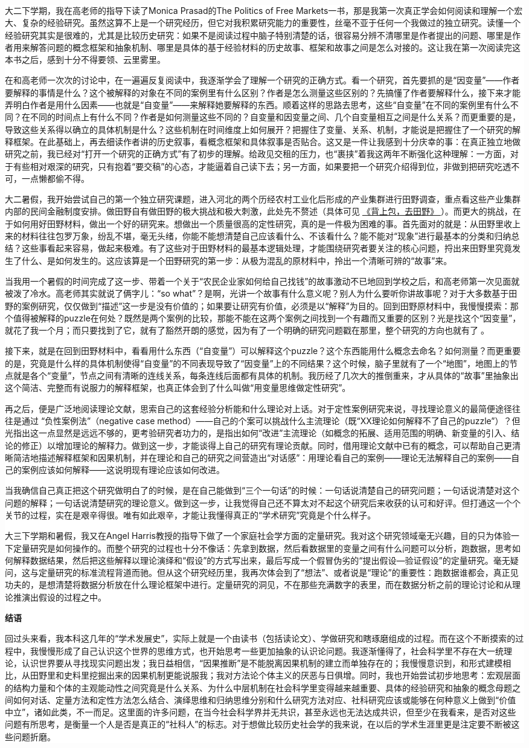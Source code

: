    大二下学期，我在高老师的指导下读了Monica Prasad的The Politics of Free Markets一书，那是我第一次真正学会如何阅读和理解一个宏大、复杂的经验研究。虽然这算不上是一个研究经历，但它对我积累研究能力的重要性，丝毫不亚于任何一个我做过的独立研究。读懂一个经验研究其实是很难的，尤其是比较历史研究：如果不是阅读过程中脑子特别清楚的话，很容易分辨不清哪里是作者提出的问题、哪里是作者用来解答问题的概念框架和抽象机制、哪里是具体的基于经验材料的历史故事、框架和故事之间是怎么对接的。这让我在第一次阅读完这本书之后，感到十分不得要领、云里雾里。
  </p>
  <p>
   在和高老师一次次的讨论中，在一遍遍反复阅读中，我逐渐学会了理解一个研究的正确方式。看一个研究，首先要抓的是“因变量”——作者要解释的事情是什么？这个被解释的对象在不同的案例里有什么区别？作者是怎么测量这些区别的？先搞懂了作者要解释什么，接下来才能弄明白作者是用什么因素——也就是“自变量”——来解释她要解释的东西。顺着这样的思路去思考，这些“自变量”在不同的案例里有什么不同？在不同的时间点上有什么不同？作者是如何测量这些不同的？自变量和因变量之间、几个自变量相互之间是什么关系？而更重要的是，导致这些关系得以确立的具体机制是什么？这些机制在时间维度上如何展开？把握住了变量、关系、机制，才能说是把握住了一个研究的解释框架。在此基础上，再去细读作者讲的历史叙事，看概念框架和具体叙事是否贴合。这又是一件让我感到十分庆幸的事：在真正独立地做研究之前，我已经对“打开一个研究的正确方式”有了初步的理解。给政见交租的压力，也“裹挟”着我这两年不断强化这种理解：一方面，对于有些相对艰深的研究，只有抱着“要交稿”的心态，才能逼着自己读下去；另一方面，如果要把一个研究介绍得到位，非做到把研究吃透不可，一点懒都偷不得。
  </p>
  <p>
   大二暑假，我开始尝试自己的第一个独立研究课题，进入河北的两个历经农村工业化后形成的产业集群进行田野调查，重点看这些产业集群内部的民间金融制度安排。做田野自有做田野的极大挑战和极大刺激，此处先不赘述（具体可见
   <a href="http://zhuanlan.zhihu.com/cnpolitics/19653636">
    《背上包，去田野》
   </a>
   ）。而更大的挑战，在于如何用好田野材料，做出一个好的研究来。想做出一个质量很高的定性研究，真的是一件极为困难的事。首先面对的就是：从田野里收上来的材料往往包罗万象，纷乱不堪，毫无头绪，你能不能想清楚自己应该看什么、不该看什么？能不能对“现象”进行最基本的分类和归纳总结？这些事看起来容易，做起来极难。有了这些对于田野材料的最基本逻辑处理，才能围绕研究者要关注的核心问题，捋出来田野里究竟发生了什么、是如何发生的。这应该算是一个田野研究的第一步：从极为混乱的原材料中，拎出一个清晰可辨的“故事”来。
  </p>
  <p>
   当我用一个暑假的时间完成了这一步、带着一个关于“农民企业家如何给自己找钱”的故事激动不已地回到学校之后，和高老师第一次见面就被泼了冷水。高老师其实就说了俩字儿：“so what”？是啊，光讲一个故事有什么意义呢？别人为什么要听你讲故事呢？对于大多数基于田野的案例研究，仅仅做到“描述”这一步是没有价值的；如果要让研究有价值，必须是以“解释”为目的。回到田野原材料中，我慢慢摸索：那个值得被解释的puzzle在何处？既然是两个案例的比较，那能不能在这两个案例之间找到一个有趣而又重要的区别？光是找这个“因变量”，就花了我一个月；而只要找到了它，就有了豁然开朗的感觉，因为有了一个明确的研究问题戳在那里，整个研究的方向也就有了 。
  </p>
  <p>
   接下来，就是在回到田野材料中，看看用什么东西（“自变量”）可以解释这个puzzle？这个东西能用什么概念去命名？如何测量？而更重要的是，究竟是什么样的具体机制使得“自变量”的不同表现导致了“因变量”上的不同结果？这个时候，脑子里就有了一个“地图”，地图上的节点就是各个“变量”，节点之间有清晰的连线关系，每条连线后面都有具体的机制。我历经了几次大的推倒重来，才从具体的“故事”里抽象出这个简洁、完整而有说服力的解释框架，也真正体会到了什么叫做“用变量思维做定性研究”。
  </p>
  <p>
   再之后，便是广泛地阅读理论文献，思索自己的这套经验分析能和什么理论对上话。对于定性案例研究来说，寻找理论意义的最简便途径往往是通过 “负性案例法”（negative case method）——自己的个案可以挑战什么主流理论（既“XX理论如何解释不了自己的puzzle”）？但光指出这一点显然是远远不够的，更考验研究者功力的，是指出如何“改进”主流理论（如概念的拓展、适用范围的明确、新变量的引入、结论的修正）以增加理论的解释力。做到这一步，才能谈得上自己的研究有理论贡献。同时，借用理论文献中已有的概念，可以帮助自己更清晰简洁地描述解释框架和因果机制，并在理论和自己的研究之间营造出“对话感”：用理论看自己的案例——理论无法解释自己的案例——自己的案例应该如何解释——这说明现有理论应该如何改进。
  </p>
  <p>
   当我确信自己真正把这个研究做明白了的时候，是在自己能做到“三个一句话”的时候：一句话说清楚自己的研究问题；一句话说清楚对这个问题的解释；一句话说清楚研究的理论意义。做到这一步，让我觉得自己还不算太对不起这个研究后来收获的认可和好评。但打通这一个个关节的过程，实在是艰辛得很。唯有如此艰辛，才能让我懂得真正的“学术研究”究竟是个什么样子。
  </p>
  <p>
   大三下学期和暑假，我又在Angel Harris教授的指导下做了一个家庭社会学方面的定量研究。我对这个研究领域毫无兴趣，目的只为体验一下定量研究是如何操作的。而整个研究的过程也十分不像话：先拿到数据，然后看数据里的变量之间有什么问题可以分析，跑数据，思考如何解释数据结果，然后把这些解释以理论演绎和“假设”的方式写出来，最后写成一个假冒伪劣的“提出假设—验证假设”的定量研究。毫无疑问，这与定量研究的标准流程背道而驰。但从这个研究经历里，我再次体会到了“想法”、或者说是“理论”的重要性：跑数据谁都会，真正见功夫的，是想清楚将数据分析放在什么理论框架中进行。定量研究的洞见，不在那些充满数字的表里，而在数据分析之前的理论讨论和从理论推演出假设的过程之中。
  </p>
  <p>
   <strong>
    结语
   </strong>
  </p>
  <p>
   回过头来看，我本科这几年的“学术发展史”，实际上就是一个由读书（包括读论文）、学做研究和瞎琢磨组成的过程。而在这个不断摸索的过程中，我慢慢形成了自己认识这个世界的思维方式，也开始思考一些更加抽象的认识论问题。我逐渐懂得了，社会科学里不存在大一统理论，认识世界要从寻找现实问题出发；我日益相信，“因果推断”是不能脱离因果机制的建立而单独存在的；我慢慢意识到，和形式建模相比，从田野里和史料里挖掘出来的因果机制更能说服我；我对方法论个体主义的厌恶与日俱增。同时，我也开始尝试初步地思考：宏观层面的结构力量和个体的主观能动性之间究竟是什么关系、为什么中层机制在社会科学里变得越来越重要、具体的经验研究和抽象的概念母题之间如何对话、定量方法和定性方法怎么结合、演绎思维和归纳思维分别和什么研究方法对应、社科研究应该或能够在何种意义上做到“价值中立”，诸如此类，不一而足。这里面的许多问题，在当今社会科学界并无共识，甚至永远也无法达成共识，但至少在我看来，是否对这些问题有所思考，是衡量一个人是否是真正的“社科人”的标志。对于想做比较历史社会学的我来说，在以后的学术生涯里更是注定要不断被这些问题折磨。
  </p>
  <p>